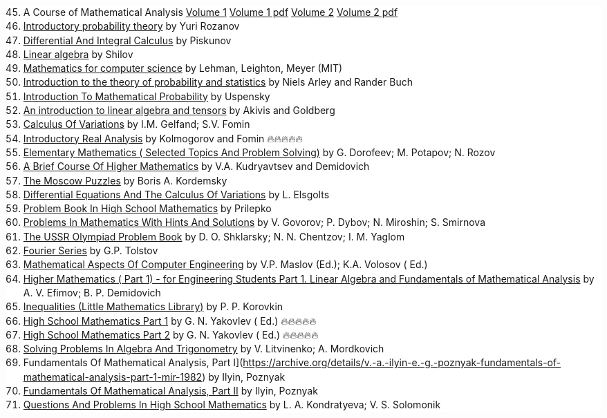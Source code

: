 45. A Course of Mathematical Analysis [Volume 1](https://archive.org/details/nikolsky-a-course-of-mathematical-analysis-vol-1-mir/) [Volume 1 pdf](https://mega.nz/file/qwUUBZjb#NiSvT-JcsMhOHX9cKrYiPq0_nV7qQhcAhSyqYgo-oz0) [Volume 2](https://archive.org/details/nikolsky-a-course-of-mathematical-analysis-vol-2-mir/) [Volume 2 pdf](https://mega.nz/file/X4sUHQJA#Bp5OZwm8OVmpUR3P8aqLOXn27WVD0VtYdKe-E15X3cs)
46. [Introductory probability theory](https://archive.org/details/IntroductoryprobabilitytheoryRozanov1969/IntroductoryprobabilitytheoryRozanov1969/mode/2up) by Yuri Rozanov
47. [Differential And Integral Calculus](https://archive.org/details/n.-piskunov-differential-and-integral-calculus-mir-1969/page/755/mode/2up) by Piskunov
48. [Linear algebra](https://archive.org/details/linearalgebra0000shil) by Shilov
49. [Mathematics for computer science](https://courses.csail.mit.edu/6.042/spring18/mcs.pdf) by Lehman, Leighton, Meyer (MIT)
50. [Introduction to the theory of probability and statistics](https://archive.org/details/introductiontoth0000arle/page/n7/mode/2up) by Niels Arley and Rander Buch
51. [Introduction To Mathematical Probability](https://archive.org/details/in.ernet.dli.2015.263184) by Uspensky
52. [An introduction to linear algebra and tensors](https://archive.org/details/isbn_9780486635453) by Akivis and Goldberg
53. [Calculus Of Variations](https://archive.org/details/gelfand-fomin-calculus-of-variations) by I.M. Gelfand; S.V. Fomin
54. [Introductory Real Analysis](https://archive.org/details/kolmogorov-fomin-introductory-real-analysis) by Kolmogorov and Fomin 🔥🔥🔥🔥🔥
55. [Elementary Mathematics ( Selected Topics And Problem Solving)](https://archive.org/details/dorofeev-potapov-rozov-elementary-mathematics-selected-topics-and-problem-solving-mir-1982) by G. Dorofeev; M. Potapov; N. Rozov
56. [A Brief Course Of Higher Mathematics](https://archive.org/details/v.-a.-kudryavtsev-b.-r-demidovich-a-brief-course-of-higher-mathematics-mir-1981) by V.A. Kudryavtsev and Demidovich
57. [The Moscow Puzzles](https://archive.org/details/boris-a.-kordemsky-the-moscow-puzzles-1972) by Boris A. Kordemsky
58. [Differential Equations And The Calculus Of Variations](https://archive.org/details/ElsgoltsDifferentialEquationsAndTheCalculusOfVariations) by L. Elsgolts
59. [Problem Book In High School Mathematics](https://archive.org/details/prilepko-problem-book-in-high-school-mathematics-1985)
by Prilepko
60. [Problems In Mathematics With Hints And Solutions](https://archive.org/details/v.-govorov-p.-dybov-n.-miroshin-s.-smirnova-problems-in-mathematics-with-hints-a) by V. Govorov; P. Dybov; N. Miroshin; S. Smirnova
61. [The USSR Olympiad Problem Book](https://archive.org/details/shklarsky-chentzov-yaglom-the-ussr-olympiad-problem-book) by D. O. Shklarsky; N. N. Chentzov; I. M. Yaglom
62. [Fourier Series](https://archive.org/details/tolstov-fourier-series-1962) by G.P. Tolstov
63. [Mathematical Aspects Of Computer Engineering](https://archive.org/details/v.-p.-maslov-k.-a.-volosov-eds.-mathematical-aspects-of-computer-engineering-mir-1988/page/28/mode/2up) by V.P. Maslov (Ed.); K.A. Volosov ( Ed.)
64. [Higher Mathematics ( Part 1) - for Engineering Students Part 1. Linear Algebra and Fundamentals of Mathematical Analysis](https://archive.org/details/efimov-demidovich-higher-mathematics-part-1-mir-1984) by A. V. Efimov; B. P. Demidovich
65. [Inequalities (Little Mathematics Library)](https://archive.org/details/InequalitieslittleMathematicsLibrary) by P. P. Korovkin
66. [High School Mathematics Part 1](https://archive.org/details/g.-n.-yakovlev-ed.-high-school-mathematics-part-1-mir-1988/mode/2up) by G. N. Yakovlev ( Ed.) 🔥🔥🔥🔥🔥
67. [High School Mathematics Part 2](https://archive.org/details/g.-n.-yakovlev-ed.-high-school-mathematics-part-2-mir-1988) by G. N. Yakovlev ( Ed.) 🔥🔥🔥🔥🔥
68. [Solving Problems In Algebra And Trigonometry](https://archive.org/details/LitivinenkoMordkovichSolvingProblemsInAlgebraAndTrigonometryMir1988)
by V. Litvinenko; A. Mordkovich
69. Fundamentals Of Mathematical Analysis, Part I](https://archive.org/details/v.-a.-ilyin-e.-g.-poznyak-fundamentals-of-mathematical-analysis-part-1-mir-1982) by Ilyin, Poznyak
70. [Fundamentals Of Mathematical Analysis, Part II](https://archive.org/details/ilyin-poznyak-fundamentals-of-mathematical-analysis)
by Ilyin, Poznyak
71. [Questions And Problems In High School Mathematics](https://archive.org/details/l.-a.-kondratyeva-v.-s-solomonik-questions-and-problems-in-high-school-mathematics-mir-1987) by L. A. Kondratyeva; V. S. Solomonik